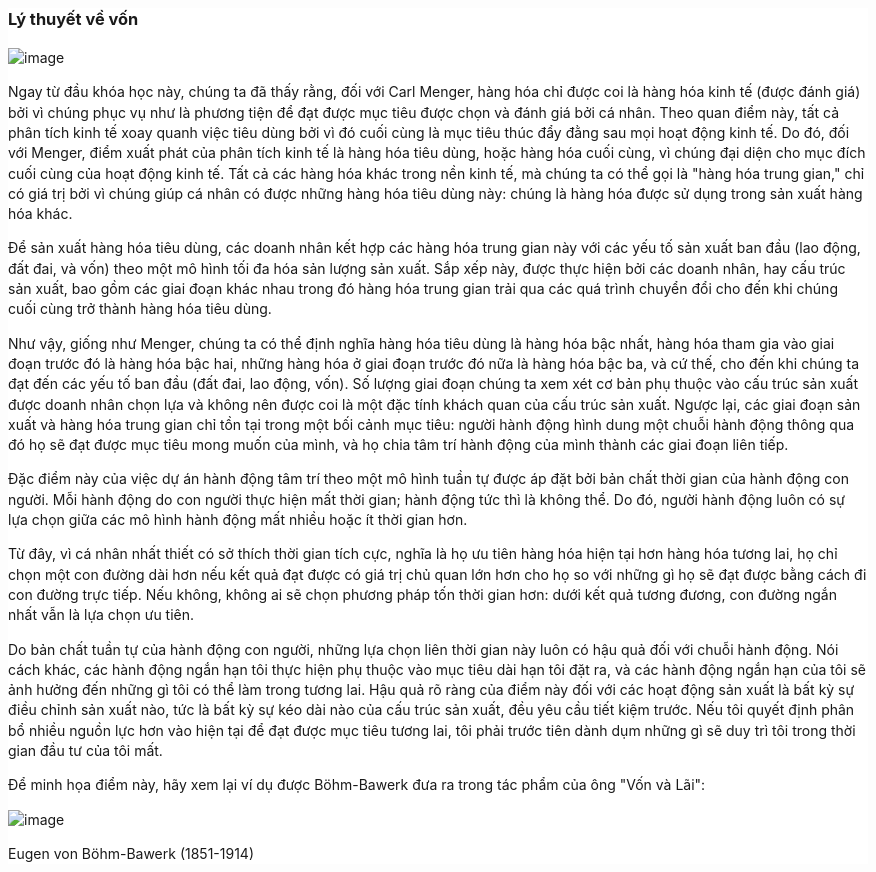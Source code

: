 ### Lý thuyết về vốn

![image](assets/Image/19.webp)

Ngay từ đầu khóa học này, chúng ta đã thấy rằng, đối với Carl Menger, hàng hóa chỉ được coi là hàng hóa kinh tế (được đánh giá) bởi vì chúng phục vụ như là phương tiện để đạt được mục tiêu được chọn và đánh giá bởi cá nhân. Theo quan điểm này, tất cả phân tích kinh tế xoay quanh việc tiêu dùng bởi vì đó cuối cùng là mục tiêu thúc đẩy đằng sau mọi hoạt động kinh tế. Do đó, đối với Menger, điểm xuất phát của phân tích kinh tế là hàng hóa tiêu dùng, hoặc hàng hóa cuối cùng, vì chúng đại diện cho mục đích cuối cùng của hoạt động kinh tế. Tất cả các hàng hóa khác trong nền kinh tế, mà chúng ta có thể gọi là "hàng hóa trung gian," chỉ có giá trị bởi vì chúng giúp cá nhân có được những hàng hóa tiêu dùng này: chúng là hàng hóa được sử dụng trong sản xuất hàng hóa khác.

Để sản xuất hàng hóa tiêu dùng, các doanh nhân kết hợp các hàng hóa trung gian này với các yếu tố sản xuất ban đầu (lao động, đất đai, và vốn) theo một mô hình tối đa hóa sản lượng sản xuất. Sắp xếp này, được thực hiện bởi các doanh nhân, hay cấu trúc sản xuất, bao gồm các giai đoạn khác nhau trong đó hàng hóa trung gian trải qua các quá trình chuyển đổi cho đến khi chúng cuối cùng trở thành hàng hóa tiêu dùng.

Như vậy, giống như Menger, chúng ta có thể định nghĩa hàng hóa tiêu dùng là hàng hóa bậc nhất, hàng hóa tham gia vào giai đoạn trước đó là hàng hóa bậc hai, những hàng hóa ở giai đoạn trước đó nữa là hàng hóa bậc ba, và cứ thế, cho đến khi chúng ta đạt đến các yếu tố ban đầu (đất đai, lao động, vốn). Số lượng giai đoạn chúng ta xem xét cơ bản phụ thuộc vào cấu trúc sản xuất được doanh nhân chọn lựa và không nên được coi là một đặc tính khách quan của cấu trúc sản xuất. Ngược lại, các giai đoạn sản xuất và hàng hóa trung gian chỉ tồn tại trong một bối cảnh mục tiêu: người hành động hình dung một chuỗi hành động thông qua đó họ sẽ đạt được mục tiêu mong muốn của mình, và họ chia tâm trí hành động của mình thành các giai đoạn liên tiếp.

Đặc điểm này của việc dự án hành động tâm trí theo một mô hình tuần tự được áp đặt bởi bản chất thời gian của hành động con người. Mỗi hành động do con người thực hiện mất thời gian; hành động tức thì là không thể. Do đó, người hành động luôn có sự lựa chọn giữa các mô hình hành động mất nhiều hoặc ít thời gian hơn.

Từ đây, vì cá nhân nhất thiết có sở thích thời gian tích cực, nghĩa là họ ưu tiên hàng hóa hiện tại hơn hàng hóa tương lai, họ chỉ chọn một con đường dài hơn nếu kết quả đạt được có giá trị chủ quan lớn hơn cho họ so với những gì họ sẽ đạt được bằng cách đi con đường trực tiếp. Nếu không, không ai sẽ chọn phương pháp tốn thời gian hơn: dưới kết quả tương đương, con đường ngắn nhất vẫn là lựa chọn ưu tiên.

Do bản chất tuần tự của hành động con người, những lựa chọn liên thời gian này luôn có hậu quả đối với chuỗi hành động. Nói cách khác, các hành động ngắn hạn tôi thực hiện phụ thuộc vào mục tiêu dài hạn tôi đặt ra, và các hành động ngắn hạn của tôi sẽ ảnh hưởng đến những gì tôi có thể làm trong tương lai. Hậu quả rõ ràng của điểm này đối với các hoạt động sản xuất là bất kỳ sự điều chỉnh sản xuất nào, tức là bất kỳ sự kéo dài nào của cấu trúc sản xuất, đều yêu cầu tiết kiệm trước. Nếu tôi quyết định phân bổ nhiều nguồn lực hơn vào hiện tại để đạt được mục tiêu tương lai, tôi phải trước tiên dành dụm những gì sẽ duy trì tôi trong thời gian đầu tư của tôi mất.

Để minh họa điểm này, hãy xem lại ví dụ được Böhm-Bawerk đưa ra trong tác phẩm của ông "Vốn và Lãi":

![image](assets/Image/10.webp)

Eugen von Böhm-Bawerk (1851-1914)
